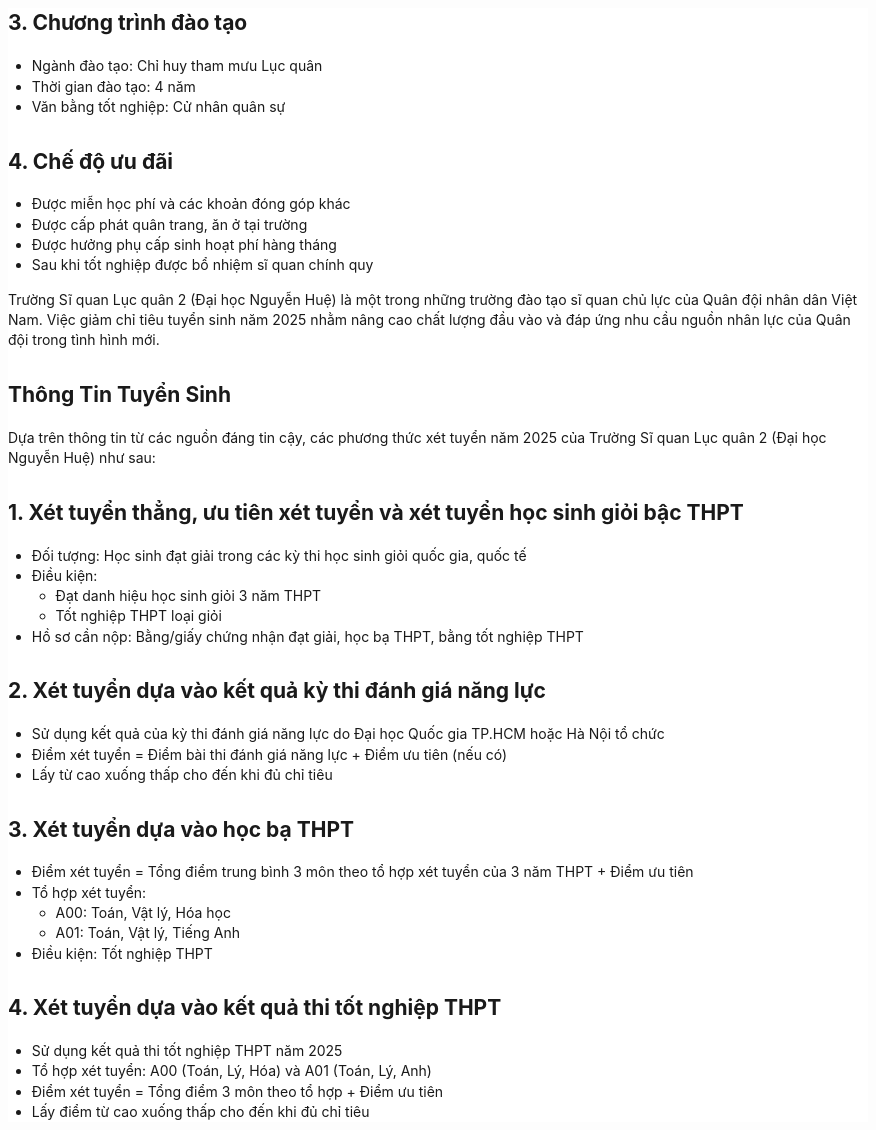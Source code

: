 
## 3. Chương trình đào tạo
  * Ngành đào tạo: Chỉ huy tham mưu Lục quân
  * Thời gian đào tạo: 4 năm
  * Văn bằng tốt nghiệp: Cử nhân quân sự


## 4. Chế độ ưu đãi
  * Được miễn học phí và các khoản đóng góp khác
  * Được cấp phát quân trang, ăn ở tại trường
  * Được hưởng phụ cấp sinh hoạt phí hàng tháng
  * Sau khi tốt nghiệp được bổ nhiệm sĩ quan chính quy


Trường Sĩ quan Lục quân 2 (Đại học Nguyễn Huệ) là một trong những trường đào tạo sĩ quan chủ lực của Quân đội nhân dân Việt Nam. Việc giảm chỉ tiêu tuyển sinh năm 2025 nhằm nâng cao chất lượng đầu vào và đáp ứng nhu cầu nguồn nhân lực của Quân đội trong tình hình mới.
## Thông Tin Tuyển Sinh
Dựa trên thông tin từ các nguồn đáng tin cậy, các phương thức xét tuyển năm 2025 của Trường Sĩ quan Lục quân 2 (Đại học Nguyễn Huệ) như sau:
## 1. Xét tuyển thẳng, ưu tiên xét tuyển và xét tuyển học sinh giỏi bậc THPT
  * Đối tượng: Học sinh đạt giải trong các kỳ thi học sinh giỏi quốc gia, quốc tế
  * Điều kiện: 
    * Đạt danh hiệu học sinh giỏi 3 năm THPT
    * Tốt nghiệp THPT loại giỏi
  * Hồ sơ cần nộp: Bằng/giấy chứng nhận đạt giải, học bạ THPT, bằng tốt nghiệp THPT


## 2. Xét tuyển dựa vào kết quả kỳ thi đánh giá năng lực
  * Sử dụng kết quả của kỳ thi đánh giá năng lực do Đại học Quốc gia TP.HCM hoặc Hà Nội tổ chức
  * Điểm xét tuyển = Điểm bài thi đánh giá năng lực + Điểm ưu tiên (nếu có)
  * Lấy từ cao xuống thấp cho đến khi đủ chỉ tiêu


## 3. Xét tuyển dựa vào học bạ THPT
  * Điểm xét tuyển = Tổng điểm trung bình 3 môn theo tổ hợp xét tuyển của 3 năm THPT + Điểm ưu tiên
  * Tổ hợp xét tuyển: 
    * A00: Toán, Vật lý, Hóa học
    * A01: Toán, Vật lý, Tiếng Anh
  * Điều kiện: Tốt nghiệp THPT


## 4. Xét tuyển dựa vào kết quả thi tốt nghiệp THPT
  * Sử dụng kết quả thi tốt nghiệp THPT năm 2025
  * Tổ hợp xét tuyển: A00 (Toán, Lý, Hóa) và A01 (Toán, Lý, Anh)
  * Điểm xét tuyển = Tổng điểm 3 môn theo tổ hợp + Điểm ưu tiên
  * Lấy điểm từ cao xuống thấp cho đến khi đủ chỉ tiêu

